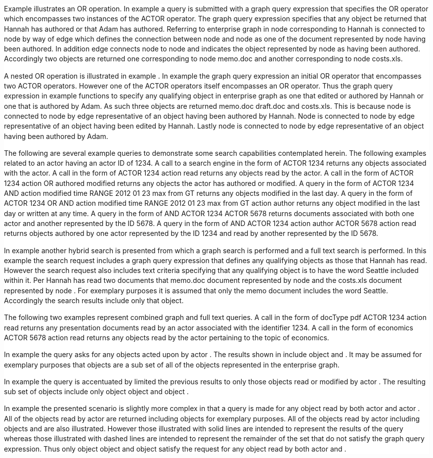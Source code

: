 Example illustrates an OR operation. In example a query is submitted with a graph query expression that specifies the OR operator which encompasses two instances of the ACTOR operator. The graph query expression specifies that any object be returned that Hannah has authored or that Adam has authored. Referring to enterprise graph in node corresponding to Hannah is connected to node by way of edge which defines the connection between node and node as one of the document represented by node having been authored. In addition edge connects node to node and indicates the object represented by node as having been authored. Accordingly two objects are returned one corresponding to node memo.doc and another corresponding to node costs.xls. 

A nested OR operation is illustrated in example . In example the graph query expression an initial OR operator that encompasses two ACTOR operators. However one of the ACTOR operators itself encompasses an OR operator. Thus the graph query expression in example functions to specify any qualifying object in enterprise graph as one that edited or authored by Hannah or one that is authored by Adam. As such three objects are returned memo.doc draft.doc and costs.xls. This is because node is connected to node by edge representative of an object having been authored by Hannah. Node is connected to node by edge representative of an object having been edited by Hannah. Lastly node is connected to node by edge representative of an object having been authored by Adam.

The following are several example queries to demonstrate some search capabilities contemplated herein. The following examples related to an actor having an actor ID of 1234. A call to a search engine in the form of ACTOR 1234 returns any objects associated with the actor. A call in the form of ACTOR 1234 action read returns any objects read by the actor. A call in the form of ACTOR 1234 action OR authored modified returns any objects the actor has authored or modified. A query in the form of ACTOR 1234 AND action modified time RANGE 2012 01 23 max from GT returns any objects modified in the last day. A query in the form of ACTOR 1234 OR AND action modified time RANGE 2012 01 23 max from GT action author returns any object modified in the last day or written at any time. A query in the form of AND ACTOR 1234 ACTOR 5678 returns documents associated with both one actor and another represented by the ID 5678. A query in the form of AND ACTOR 1234 action author ACTOR 5678 action read returns objects authored by one actor represented by the ID 1234 and read by another represented by the ID 5678.

In example another hybrid search is presented from which a graph search is performed and a full text search is performed. In this example the search request includes a graph query expression that defines any qualifying objects as those that Hannah has read. However the search request also includes text criteria specifying that any qualifying object is to have the word Seattle included within it. Per Hannah has read two documents that memo.doc document represented by node and the costs.xls document represented by node . For exemplary purposes it is assumed that only the memo document includes the word Seattle. Accordingly the search results include only that object.

The following two examples represent combined graph and full text queries. A call in the form of docType pdf ACTOR 1234 action read returns any presentation documents read by an actor associated with the identifier 1234. A call in the form of economics ACTOR 5678 action read returns any objects read by the actor pertaining to the topic of economics.

In example the query asks for any objects acted upon by actor . The results shown in include object and . It may be assumed for exemplary purposes that objects are a sub set of all of the objects represented in the enterprise graph.

In example the query is accentuated by limited the previous results to only those objects read or modified by actor . The resulting sub set of objects include only object object and object .

In example the presented scenario is slightly more complex in that a query is made for any object read by both actor and actor . All of the objects read by actor are returned including objects for exemplary purposes. All of the objects read by actor including objects and are also illustrated. However those illustrated with solid lines are intended to represent the results of the query whereas those illustrated with dashed lines are intended to represent the remainder of the set that do not satisfy the graph query expression. Thus only object object and object satisfy the request for any object read by both actor and .
